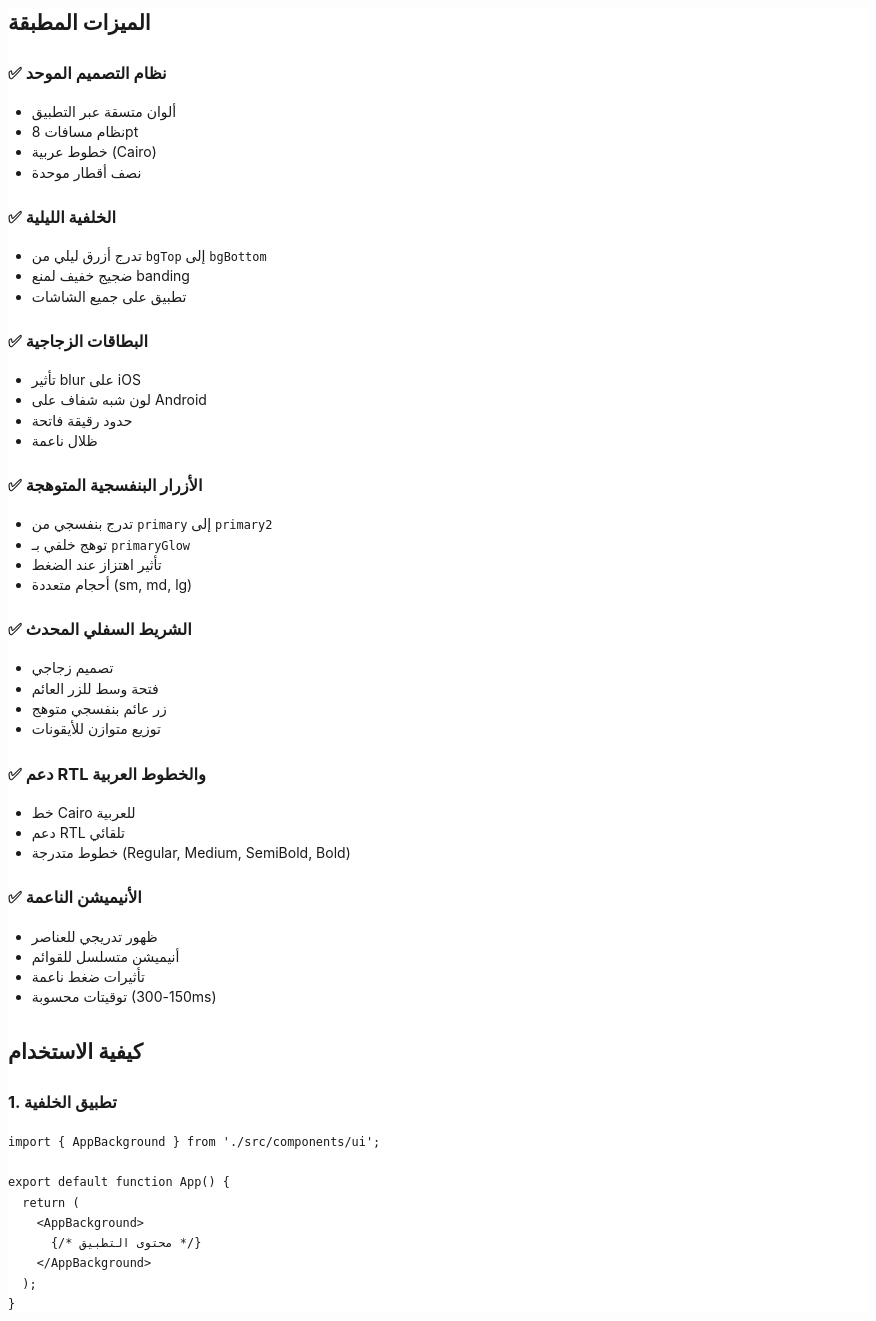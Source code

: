 ## الميزات المطبقة

### ✅ نظام التصميم الموحد
- ألوان متسقة عبر التطبيق
- نظام مسافات 8pt
- خطوط عربية (Cairo)
- نصف أقطار موحدة

### ✅ الخلفية الليلية
- تدرج أزرق ليلي من `bgTop` إلى `bgBottom`
- ضجيج خفيف لمنع banding
- تطبيق على جميع الشاشات

### ✅ البطاقات الزجاجية
- تأثير blur على iOS
- لون شبه شفاف على Android
- حدود رقيقة فاتحة
- ظلال ناعمة

### ✅ الأزرار البنفسجية المتوهجة
- تدرج بنفسجي من `primary` إلى `primary2`
- توهج خلفي بـ `primaryGlow`
- تأثير اهتزاز عند الضغط
- أحجام متعددة (sm, md, lg)

### ✅ الشريط السفلي المحدث
- تصميم زجاجي
- فتحة وسط للزر العائم
- زر عائم بنفسجي متوهج
- توزيع متوازن للأيقونات

### ✅ دعم RTL والخطوط العربية
- خط Cairo للعربية
- دعم RTL تلقائي
- خطوط متدرجة (Regular, Medium, SemiBold, Bold)

### ✅ الأنيميشن الناعمة
- ظهور تدريجي للعناصر
- أنيميشن متسلسل للقوائم
- تأثيرات ضغط ناعمة
- توقيتات محسوبة (150-300ms)

## كيفية الاستخدام

### 1. تطبيق الخلفية
```tsx
import { AppBackground } from './src/components/ui';

export default function App() {
  return (
    <AppBackground>
      {/* محتوى التطبيق */}
    </AppBackground>
  );
}
```
